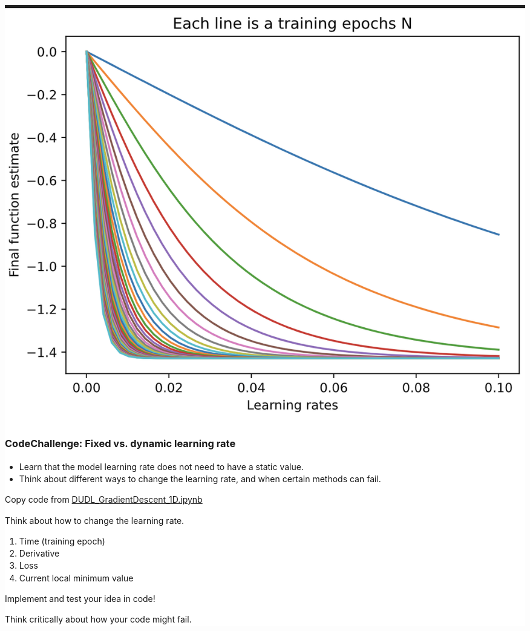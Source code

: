 ![](.md/README.md/2023-05-28-19-30-42.png)

### CodeChallenge: Fixed vs. dynamic learning rate

- Learn that the model learning rate does not need to have a static value.
- Think about different ways to change the learning rate, and when certain methods can fail.

Copy code from [DUDL_GradientDescent_1D.ipynb](../gradientDescent/DUDL_GradientDescent_1D.ipynb)

Think about how to change the learning rate.

1. Time (training epoch)
2. Derivative
3. Loss
4. Current local minimum value

Implement and test your idea in code!

Think critically about how your code might fail.
